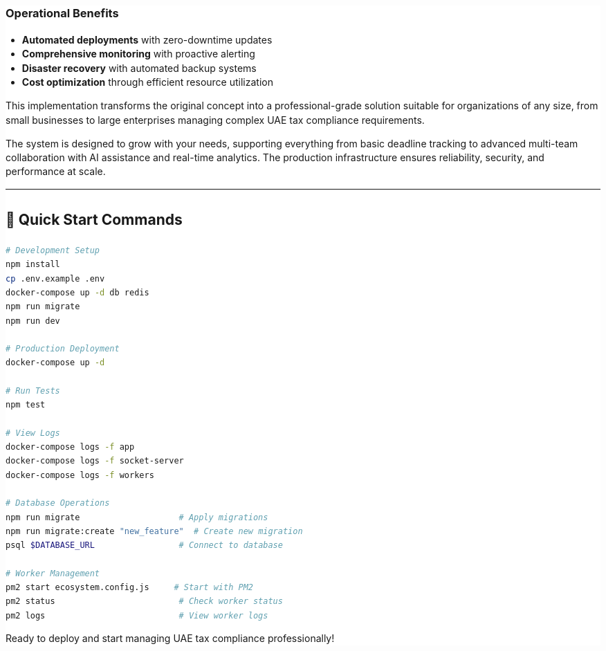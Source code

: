 ### Operational Benefits
- **Automated deployments** with zero-downtime updates
- **Comprehensive monitoring** with proactive alerting
- **Disaster recovery** with automated backup systems
- **Cost optimization** through efficient resource utilization

This implementation transforms the original concept into a professional-grade solution suitable for organizations of any size, from small businesses to large enterprises managing complex UAE tax compliance requirements.

The system is designed to grow with your needs, supporting everything from basic deadline tracking to advanced multi-team collaboration with AI assistance and real-time analytics. The production infrastructure ensures reliability, security, and performance at scale.

---

## 🔧 Quick Start Commands

```bash
# Development Setup
npm install
cp .env.example .env
docker-compose up -d db redis
npm run migrate
npm run dev

# Production Deployment
docker-compose up -d

# Run Tests
npm test

# View Logs
docker-compose logs -f app
docker-compose logs -f socket-server
docker-compose logs -f workers

# Database Operations
npm run migrate                    # Apply migrations
npm run migrate:create "new_feature"  # Create new migration
psql $DATABASE_URL                 # Connect to database

# Worker Management
pm2 start ecosystem.config.js     # Start with PM2
pm2 status                         # Check worker status
pm2 logs                           # View worker logs
```

Ready to deploy and start managing UAE tax compliance professionally!